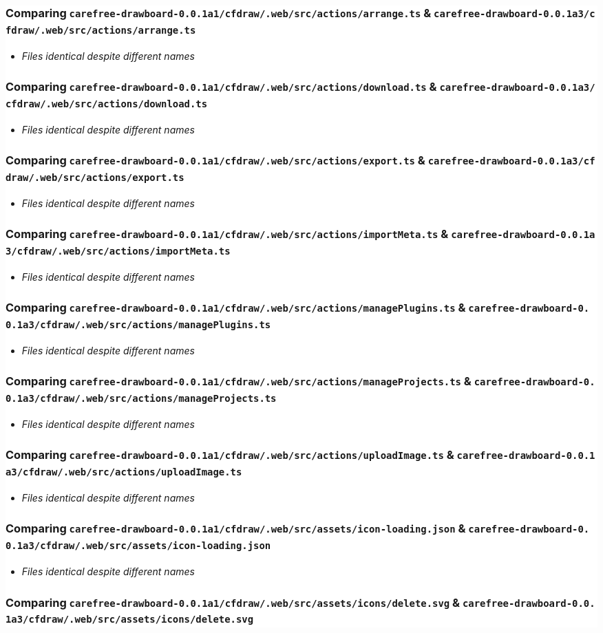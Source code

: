 ### Comparing `carefree-drawboard-0.0.1a1/cfdraw/.web/src/actions/arrange.ts` & `carefree-drawboard-0.0.1a3/cfdraw/.web/src/actions/arrange.ts`

 * *Files identical despite different names*

### Comparing `carefree-drawboard-0.0.1a1/cfdraw/.web/src/actions/download.ts` & `carefree-drawboard-0.0.1a3/cfdraw/.web/src/actions/download.ts`

 * *Files identical despite different names*

### Comparing `carefree-drawboard-0.0.1a1/cfdraw/.web/src/actions/export.ts` & `carefree-drawboard-0.0.1a3/cfdraw/.web/src/actions/export.ts`

 * *Files identical despite different names*

### Comparing `carefree-drawboard-0.0.1a1/cfdraw/.web/src/actions/importMeta.ts` & `carefree-drawboard-0.0.1a3/cfdraw/.web/src/actions/importMeta.ts`

 * *Files identical despite different names*

### Comparing `carefree-drawboard-0.0.1a1/cfdraw/.web/src/actions/managePlugins.ts` & `carefree-drawboard-0.0.1a3/cfdraw/.web/src/actions/managePlugins.ts`

 * *Files identical despite different names*

### Comparing `carefree-drawboard-0.0.1a1/cfdraw/.web/src/actions/manageProjects.ts` & `carefree-drawboard-0.0.1a3/cfdraw/.web/src/actions/manageProjects.ts`

 * *Files identical despite different names*

### Comparing `carefree-drawboard-0.0.1a1/cfdraw/.web/src/actions/uploadImage.ts` & `carefree-drawboard-0.0.1a3/cfdraw/.web/src/actions/uploadImage.ts`

 * *Files identical despite different names*

### Comparing `carefree-drawboard-0.0.1a1/cfdraw/.web/src/assets/icon-loading.json` & `carefree-drawboard-0.0.1a3/cfdraw/.web/src/assets/icon-loading.json`

 * *Files identical despite different names*

### Comparing `carefree-drawboard-0.0.1a1/cfdraw/.web/src/assets/icons/delete.svg` & `carefree-drawboard-0.0.1a3/cfdraw/.web/src/assets/icons/delete.svg`
